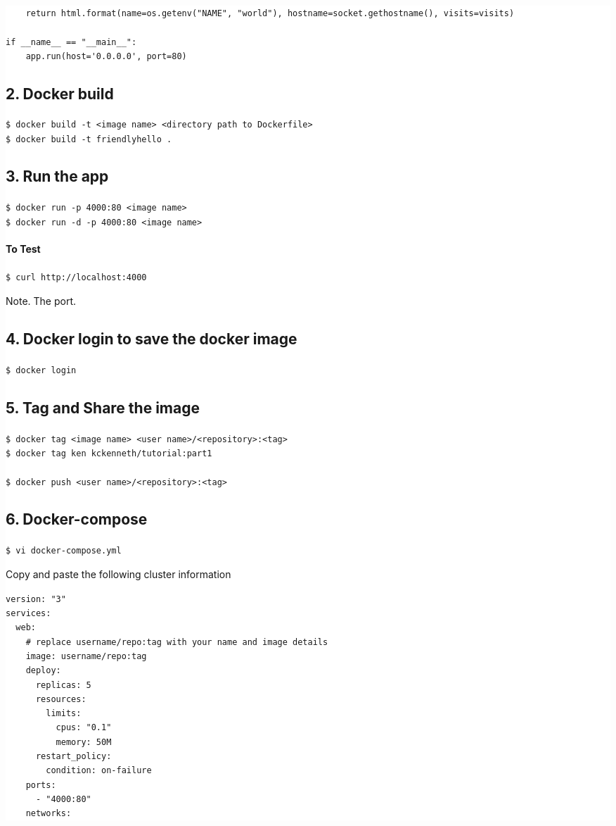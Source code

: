 ```
    return html.format(name=os.getenv("NAME", "world"), hostname=socket.gethostname(), visits=visits)

if __name__ == "__main__":
    app.run(host='0.0.0.0', port=80)
```

## 2. Docker build  

```
$ docker build -t <image name> <directory path to Dockerfile>
$ docker build -t friendlyhello .
```

## 3. Run the app

```
$ docker run -p 4000:80 <image name>  
$ docker run -d -p 4000:80 <image name>  
```

#### To Test
```
$ curl http://localhost:4000  
```

Note. The port. 

## 4. Docker login to save the docker image
```
$ docker login
```
## 5. Tag and Share the image
```
$ docker tag <image name> <user name>/<repository>:<tag>  
$ docker tag ken kckenneth/tutorial:part1  

$ docker push <user name>/<repository>:<tag>  
```

## 6. Docker-compose

```
$ vi docker-compose.yml  
```

Copy and paste the following cluster information

```
version: "3"
services:
  web:
    # replace username/repo:tag with your name and image details
    image: username/repo:tag
    deploy:
      replicas: 5
      resources:
        limits:
          cpus: "0.1"
          memory: 50M
      restart_policy:
        condition: on-failure
    ports:
      - "4000:80"
    networks:
```